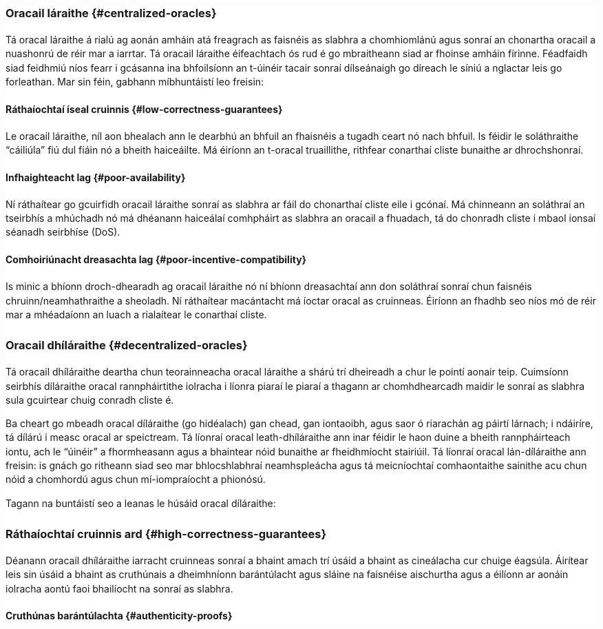 ### Oracail láraithe {#centralized-oracles}

Tá oracal láraithe á rialú ag aonán amháin atá freagrach as faisnéis as slabhra a chomhiomlánú agus sonraí an chonartha oracail a nuashonrú de réir mar a iarrtar. Tá oracail láraithe éifeachtach ós rud é go mbraitheann siad ar fhoinse amháin fírinne. Féadfaidh siad feidhmiú níos fearr i gcásanna ina bhfoilsíonn an t-úinéir tacair sonraí dílseánaigh go díreach le síniú a nglactar leis go forleathan. Mar sin féin, gabhann míbhuntáistí leo freisin:

#### Ráthaíochtaí íseal cruinnis {#low-correctness-guarantees}

Le oracail láraithe, níl aon bhealach ann le dearbhú an bhfuil an fhaisnéis a tugadh ceart nó nach bhfuil. Is féidir le soláthraithe “cáiliúla” fiú dul fiáin nó a bheith haiceáilte. Má éiríonn an t-oracal truaillithe, rithfear conarthaí cliste bunaithe ar dhrochshonraí.

#### Infhaighteacht lag {#poor-availability}

Ní ráthaítear go gcuirfidh oracail láraithe sonraí as slabhra ar fáil do chonarthaí cliste eile i gcónaí. Má chinneann an soláthraí an tseirbhís a mhúchadh nó má dhéanann haiceálaí comhpháirt as slabhra an oracail a fhuadach, tá do chonradh cliste i mbaol ionsaí séanadh seirbhíse (DoS).

#### Comhoiriúnacht dreasachta lag {#poor-incentive-compatibility}

Is minic a bhíonn droch-dhearadh ag oracail láraithe nó ní bhíonn dreasachtaí ann don soláthraí sonraí chun faisnéis chruinn/neamhathraithe a sheoladh. Ní ráthaítear macántacht má íoctar oracal as cruinneas. Éiríonn an fhadhb seo níos mó de réir mar a mhéadaíonn an luach a rialaítear le conarthaí cliste.

### Oracail dhíláraithe {#decentralized-oracles}

Tá oracail dhíláraithe deartha chun teorainneacha oracal láraithe a shárú trí dheireadh a chur le pointí aonair teip. Cuimsíonn seirbhís díláraithe oracal rannpháirtithe iolracha i líonra piaraí le piaraí a thagann ar chomhdhearcadh maidir le sonraí as slabhra sula gcuirtear chuig conradh cliste é.

Ba cheart go mbeadh oracal díláraithe (go hidéalach) gan chead, gan iontaoibh, agus saor ó riarachán ag páirtí lárnach; i ndáiríre, tá dílárú i measc oracal ar speictream. Tá líonraí oracal leath-dhíláraithe ann inar féidir le haon duine a bheith rannpháirteach iontu, ach le “úinéir” a fhormheasann agus a bhaintear nóid bunaithe ar fheidhmíocht stairiúil. Tá líonraí oracal lán-díláraithe ann freisin: is gnách go ritheann siad seo mar bhlocshlabhraí neamhspleácha agus tá meicníochtaí comhaontaithe sainithe acu chun nóid a chomhordú agus chun mí-iompraíocht a phionósú.

Tagann na buntáistí seo a leanas le húsáid oracal díláraithe:

### Ráthaíochtaí cruinnis ard {#high-correctness-guarantees}

Déanann oracail dhíláraithe iarracht cruinneas sonraí a bhaint amach trí úsáid a bhaint as cineálacha cur chuige éagsúla. Áirítear leis sin úsáid a bhaint as cruthúnais a dheimhníonn barántúlacht agus sláine na faisnéise aischurtha agus a éilíonn ar aonáin iolracha aontú faoi bhailíocht na sonraí as slabhra.

#### Cruthúnas barántúlachta {#authenticity-proofs}
